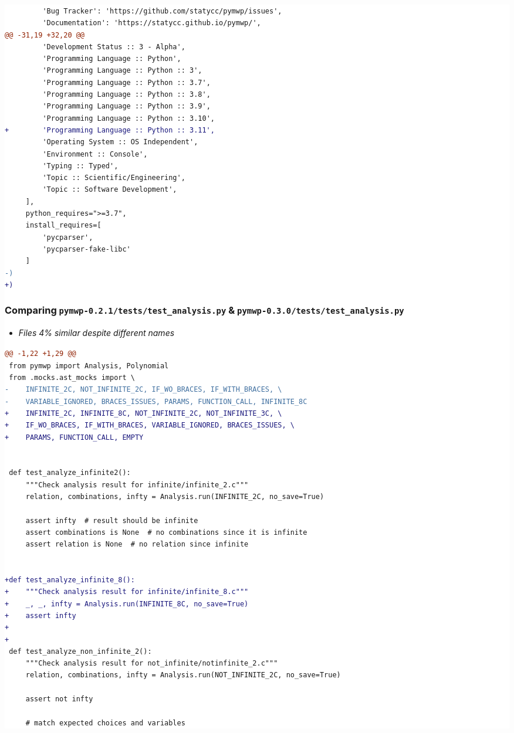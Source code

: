 ```diff
         'Bug Tracker': 'https://github.com/statycc/pymwp/issues',
         'Documentation': 'https://statycc.github.io/pymwp/',
@@ -31,19 +32,20 @@
         'Development Status :: 3 - Alpha',
         'Programming Language :: Python',
         'Programming Language :: Python :: 3',
         'Programming Language :: Python :: 3.7',
         'Programming Language :: Python :: 3.8',
         'Programming Language :: Python :: 3.9',
         'Programming Language :: Python :: 3.10',
+        'Programming Language :: Python :: 3.11',
         'Operating System :: OS Independent',
         'Environment :: Console',
         'Typing :: Typed',
         'Topic :: Scientific/Engineering',
         'Topic :: Software Development',
     ],
     python_requires=">=3.7",
     install_requires=[
         'pycparser',
         'pycparser-fake-libc'
     ]
-)
+)
```

### Comparing `pymwp-0.2.1/tests/test_analysis.py` & `pymwp-0.3.0/tests/test_analysis.py`

 * *Files 4% similar despite different names*

```diff
@@ -1,22 +1,29 @@
 from pymwp import Analysis, Polynomial
 from .mocks.ast_mocks import \
-    INFINITE_2C, NOT_INFINITE_2C, IF_WO_BRACES, IF_WITH_BRACES, \
-    VARIABLE_IGNORED, BRACES_ISSUES, PARAMS, FUNCTION_CALL, INFINITE_8C
+    INFINITE_2C, INFINITE_8C, NOT_INFINITE_2C, NOT_INFINITE_3C, \
+    IF_WO_BRACES, IF_WITH_BRACES, VARIABLE_IGNORED, BRACES_ISSUES, \
+    PARAMS, FUNCTION_CALL, EMPTY
 
 
 def test_analyze_infinite2():
     """Check analysis result for infinite/infinite_2.c"""
     relation, combinations, infty = Analysis.run(INFINITE_2C, no_save=True)
 
     assert infty  # result should be infinite
     assert combinations is None  # no combinations since it is infinite
     assert relation is None  # no relation since infinite
 
 
+def test_analyze_infinite_8():
+    """Check analysis result for infinite/infinite_8.c"""
+    _, _, infty = Analysis.run(INFINITE_8C, no_save=True)
+    assert infty
+
+
 def test_analyze_non_infinite_2():
     """Check analysis result for not_infinite/notinfinite_2.c"""
     relation, combinations, infty = Analysis.run(NOT_INFINITE_2C, no_save=True)
 
     assert not infty
 
     # match expected choices and variables
```